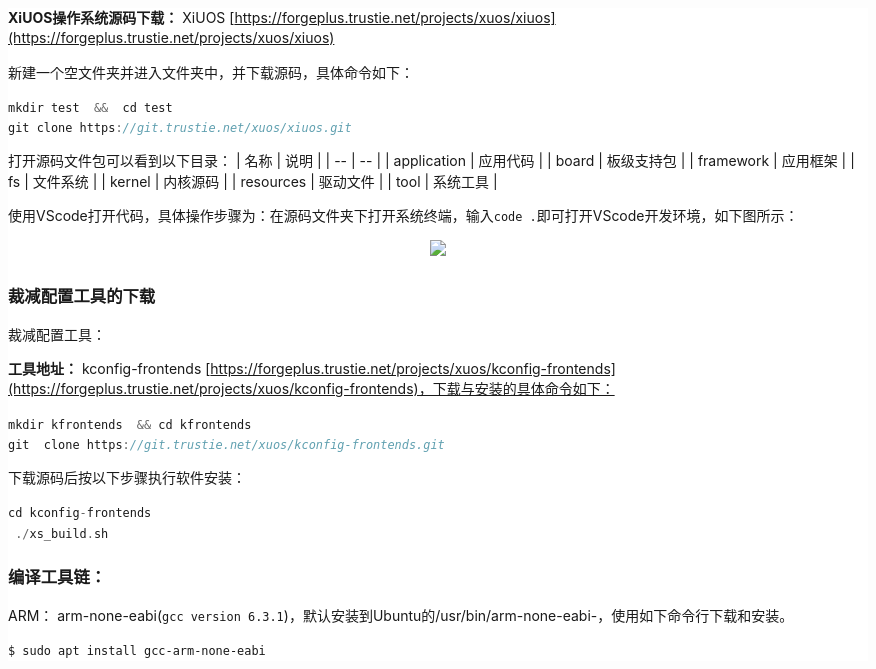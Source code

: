 **XiUOS操作系统源码下载：** XiUOS [https://forgeplus.trustie.net/projects/xuos/xiuos](https://forgeplus.trustie.net/projects/xuos/xiuos)

新建一个空文件夹并进入文件夹中，并下载源码，具体命令如下：

```c
mkdir test  &&  cd test
git clone https://git.trustie.net/xuos/xiuos.git
```

打开源码文件包可以看到以下目录：
| 名称 | 说明 |
| -- | -- |
| application | 应用代码 |
| board | 板级支持包 |
| framework | 应用框架 |
| fs | 文件系统 |
| kernel | 内核源码 |
| resources | 驱动文件 |
| tool | 系统工具 |

使用VScode打开代码，具体操作步骤为：在源码文件夹下打开系统终端，输入`code .`即可打开VScode开发环境，如下图所示：

<div align= "center"> 
<img src = img/vscode.jpg  width =1000>
  </div>

### 裁减配置工具的下载

裁减配置工具：

**工具地址：** kconfig-frontends [https://forgeplus.trustie.net/projects/xuos/kconfig-frontends](https://forgeplus.trustie.net/projects/xuos/kconfig-frontends)，下载与安装的具体命令如下：

```c
mkdir kfrontends  && cd kfrontends
git  clone https://git.trustie.net/xuos/kconfig-frontends.git
```

下载源码后按以下步骤执行软件安装：

```c
cd kconfig-frontends
 ./xs_build.sh
```

### 编译工具链：

ARM： arm-none-eabi(`gcc version 6.3.1`)，默认安装到Ubuntu的/usr/bin/arm-none-eabi-，使用如下命令行下载和安装。

```shell
$ sudo apt install gcc-arm-none-eabi
```
